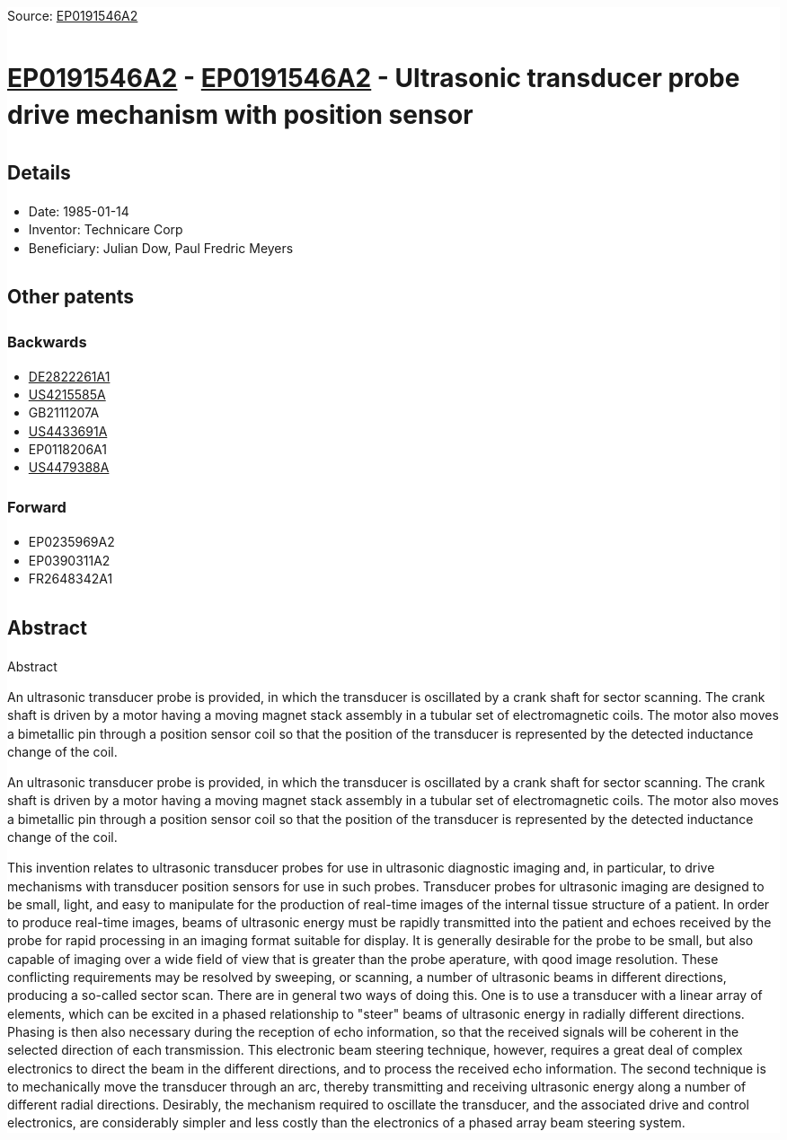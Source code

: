 Source: [EP0191546A2](https://patents.google.com/patent/EP0191546A2)

# [EP0191546A2](EP0191546A2.md) - [EP0191546A2](EP0191546A2.md) - Ultrasonic transducer probe drive mechanism with position sensor

## Details

* Date: 1985-01-14
* Inventor: Technicare Corp
* Beneficiary: Julian Dow, Paul Fredric Meyers

## Other patents

### Backwards
 * [DE2822261A1](DE2822261A1.md)
 * [US4215585A](US4215585A.md)
 * GB2111207A
 * [US4433691A](US4433691A.md)
 * EP0118206A1
 * [US4479388A](US4479388A.md)
### Forward
 * EP0235969A2
 * EP0390311A2
 * FR2648342A1
## Abstract

Abstract

An ultrasonic transducer probe is provided, in which the transducer is oscillated by a crank shaft for sector scanning. The crank shaft is driven by a motor having a moving magnet stack assembly in a tubular set of electromagnetic coils. The motor also moves a bimetallic pin through a position sensor coil so that the position of the transducer is represented by the detected inductance change of the coil.



An ultrasonic transducer probe is provided, in which the transducer is oscillated by a crank shaft for sector scanning. The crank shaft is driven by a motor having a moving magnet stack assembly in a tubular set of electromagnetic coils. The motor also moves a bimetallic pin through a position sensor coil so that the position of the transducer is represented by the detected inductance change of the coil.

This invention relates to ultrasonic transducer probes for use in ultrasonic diagnostic imaging and, in particular, to drive mechanisms with transducer position sensors for use in such probes.
    Transducer probes for ultrasonic imaging are designed to be small, light, and easy to manipulate for the production of real-time images of the internal tissue structure of a patient. In order to produce real-time images, beams of ultrasonic energy must be rapidly transmitted into the patient and echoes received by the probe for rapid processing in an imaging format suitable for display. It is generally desirable for the probe to be small, but also capable of imaging over a wide field of view that is greater than the probe aperature, with qood image resolution. These conflicting requirements may be resolved by sweeping, or scanning, a number of ultrasonic beams in different directions, producing a so-called sector scan. There are in general two ways of doing this. One is to use a transducer with a linear array of elements, which can be excited in a phased relationship to "steer" beams of ultrasonic energy in radially different directions. Phasing is then also necessary during the reception of echo information, so that the received signals will be coherent in the selected direction of each transmission. This electronic beam steering technique, however, requires a great deal of complex electronics to direct the beam in the different directions, and to process the received echo information. The second technique is to mechanically move the transducer through an arc, thereby transmitting and receiving ultrasonic energy along a number of different radial directions. Desirably, the mechanism required to oscillate the transducer, and the associated drive and control electronics, are considerably simpler and less costly than the electronics of a phased array beam steering system.